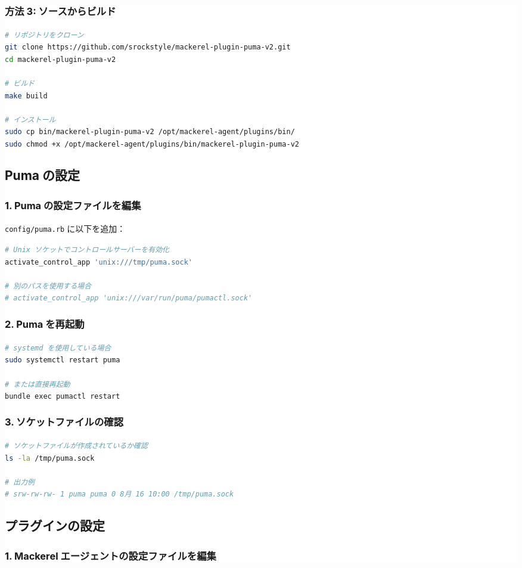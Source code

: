 ### 方法 3: ソースからビルド

```bash
# リポジトリをクローン
git clone https://github.com/srockstyle/mackerel-plugin-puma-v2.git
cd mackerel-plugin-puma-v2

# ビルド
make build

# インストール
sudo cp bin/mackerel-plugin-puma-v2 /opt/mackerel-agent/plugins/bin/
sudo chmod +x /opt/mackerel-agent/plugins/bin/mackerel-plugin-puma-v2
```

## Puma の設定

### 1. Puma の設定ファイルを編集

`config/puma.rb` に以下を追加：

```ruby
# Unix ソケットでコントロールサーバーを有効化
activate_control_app 'unix:///tmp/puma.sock'

# 別のパスを使用する場合
# activate_control_app 'unix:///var/run/puma/pumactl.sock'
```

### 2. Puma を再起動

```bash
# systemd を使用している場合
sudo systemctl restart puma

# または直接再起動
bundle exec pumactl restart
```

### 3. ソケットファイルの確認

```bash
# ソケットファイルが作成されているか確認
ls -la /tmp/puma.sock

# 出力例
# srw-rw-rw- 1 puma puma 0 8月 16 10:00 /tmp/puma.sock
```

## プラグインの設定

### 1. Mackerel エージェントの設定ファイルを編集
